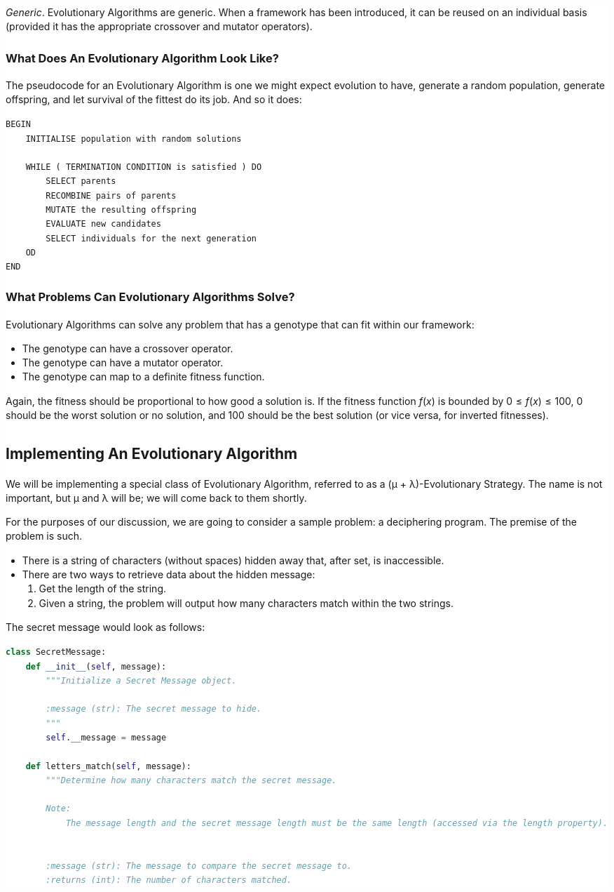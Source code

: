 *Generic*. Evolutionary Algorithms are generic. When a framework has been introduced, it can be reused on an individual basis (provided it has the appropriate crossover and mutator operators).

### What Does An Evolutionary Algorithm Look Like?
The pseudocode for an Evolutionary Algorithm is one we might expect evolution to have, generate a random population, generate offspring, and let survival of the fittest do its job. And so it does:

```txt
BEGIN
	INITIALISE population with random solutions

	WHILE ( TERMINATION CONDITION is satisfied ) DO
		SELECT parents
		RECOMBINE pairs of parents
		MUTATE the resulting offspring
		EVALUATE new candidates
		SELECT individuals for the next generation
	OD 
END
```

### What Problems Can Evolutionary Algorithms Solve?
Evolutionary Algorithms can solve any problem that has a genotype that can fit within our framework:

- The genotype can have a crossover operator.
- The genotype can have a mutator operator.
- The genotype can map to a definite fitness function.

Again, the fitness should be proportional to how good a solution is. If the fitness function $f(x)$ is bounded by $0 \leq f(x) \leq 100$, 0 should be the worst solution or no solution, and $100$ should be the best solution (or vice versa, for inverted fitnesses).

## Implementing An Evolutionary Algorithm
We will be implementing a special class of Evolutionary Algorithm, referred to as a (μ + λ)-Evolutionary Strategy. The name is not important, but μ and λ will be; we will come back to them shortly.

For the purposes of our discussion, we are going to consider a sample problem: a deciphering program. The premise of the problem is such.

- There is a string of characters (without spaces) hidden away that, after set, is inaccessible.
- There are two ways to retrieve data about the hidden message:
	1. Get the length of the string.
	2. Given a string, the problem will output how many characters match within the two strings.

The secret message would look as follows:

```python
class SecretMessage:
	def __init__(self, message):
		"""Initialize a Secret Message object.

		:message (str): The secret message to hide.
		"""
		self.__message = message

	def letters_match(self, message):
		"""Determine how many characters match the secret message.

		Note:
			The message length and the secret message length must be the same length (accessed via the length property).


		:message (str): The message to compare the secret message to.
		:returns (int): The number of characters matched.
```